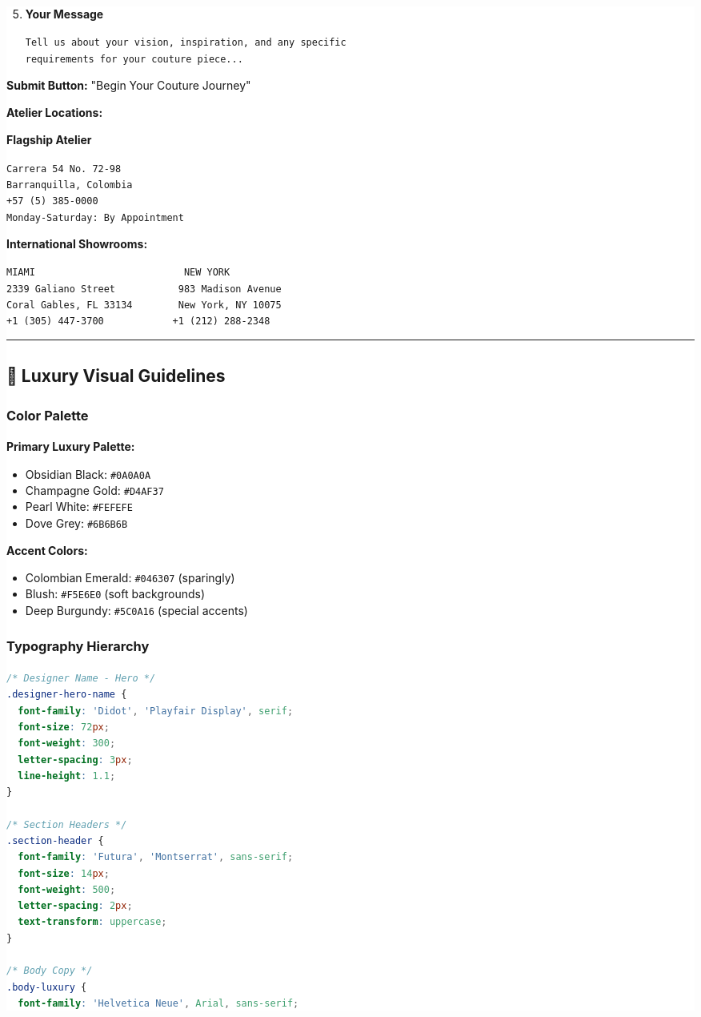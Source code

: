 5. **Your Message**
   ```
   Tell us about your vision, inspiration, and any specific 
   requirements for your couture piece...
   ```

**Submit Button:** "Begin Your Couture Journey"

**Atelier Locations:**

**Flagship Atelier**
```
Carrera 54 No. 72-98
Barranquilla, Colombia
+57 (5) 385-0000
Monday-Saturday: By Appointment
```

**International Showrooms:**
```
MIAMI                          NEW YORK
2339 Galiano Street           983 Madison Avenue
Coral Gables, FL 33134        New York, NY 10075
+1 (305) 447-3700            +1 (212) 288-2348
```

---

## 🎨 Luxury Visual Guidelines

### **Color Palette**

**Primary Luxury Palette:**
- Obsidian Black: `#0A0A0A`
- Champagne Gold: `#D4AF37`
- Pearl White: `#FEFEFE`
- Dove Grey: `#6B6B6B`

**Accent Colors:**
- Colombian Emerald: `#046307` (sparingly)
- Blush: `#F5E6E0` (soft backgrounds)
- Deep Burgundy: `#5C0A16` (special accents)

### **Typography Hierarchy**

```css
/* Designer Name - Hero */
.designer-hero-name {
  font-family: 'Didot', 'Playfair Display', serif;
  font-size: 72px;
  font-weight: 300;
  letter-spacing: 3px;
  line-height: 1.1;
}

/* Section Headers */
.section-header {
  font-family: 'Futura', 'Montserrat', sans-serif;
  font-size: 14px;
  font-weight: 500;
  letter-spacing: 2px;
  text-transform: uppercase;
}

/* Body Copy */
.body-luxury {
  font-family: 'Helvetica Neue', Arial, sans-serif;
```
